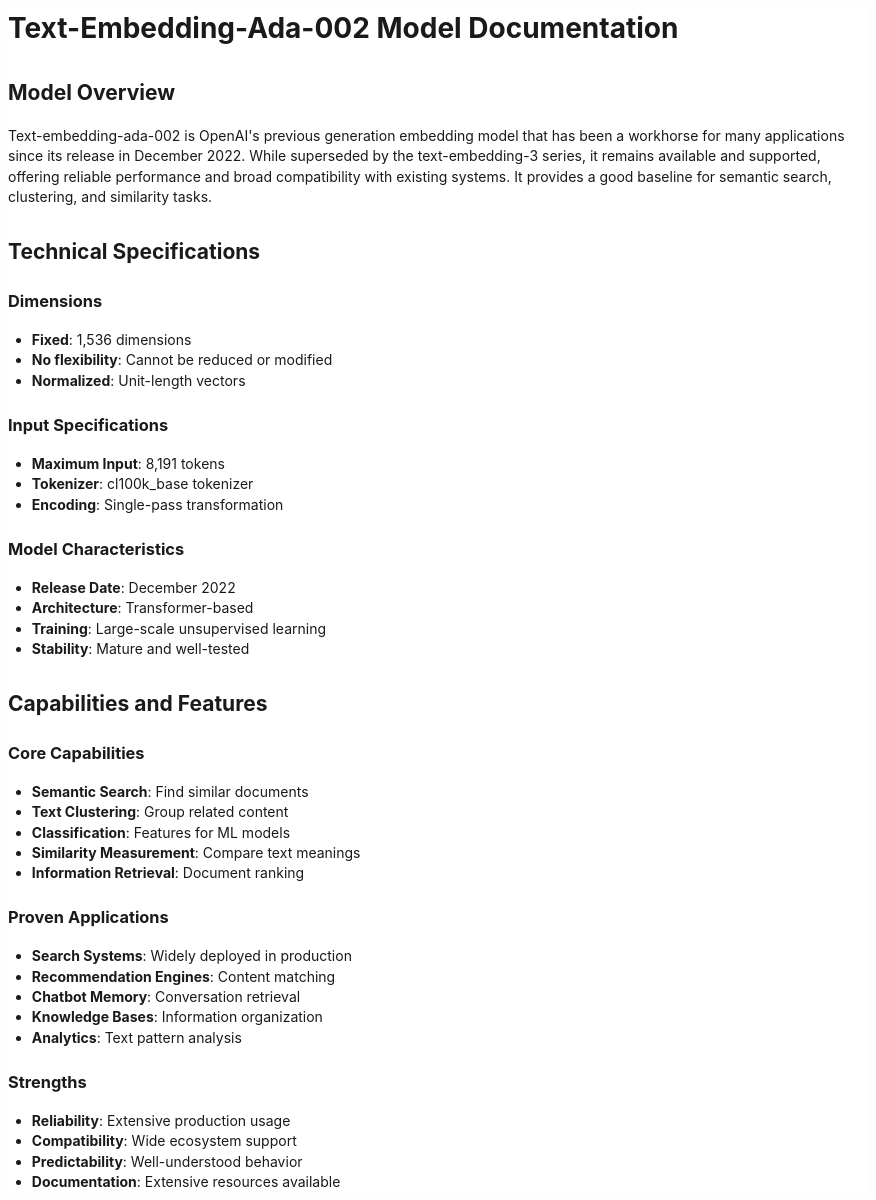 # Text-Embedding-Ada-002 Model Documentation

## Model Overview

Text-embedding-ada-002 is OpenAI's previous generation embedding model that has been a workhorse for many applications since its release in December 2022. While superseded by the text-embedding-3 series, it remains available and supported, offering reliable performance and broad compatibility with existing systems. It provides a good baseline for semantic search, clustering, and similarity tasks.

## Technical Specifications

### Dimensions
- **Fixed**: 1,536 dimensions
- **No flexibility**: Cannot be reduced or modified
- **Normalized**: Unit-length vectors

### Input Specifications
- **Maximum Input**: 8,191 tokens
- **Tokenizer**: cl100k_base tokenizer
- **Encoding**: Single-pass transformation

### Model Characteristics
- **Release Date**: December 2022
- **Architecture**: Transformer-based
- **Training**: Large-scale unsupervised learning
- **Stability**: Mature and well-tested

## Capabilities and Features

### Core Capabilities
- **Semantic Search**: Find similar documents
- **Text Clustering**: Group related content
- **Classification**: Features for ML models
- **Similarity Measurement**: Compare text meanings
- **Information Retrieval**: Document ranking

### Proven Applications
- **Search Systems**: Widely deployed in production
- **Recommendation Engines**: Content matching
- **Chatbot Memory**: Conversation retrieval
- **Knowledge Bases**: Information organization
- **Analytics**: Text pattern analysis

### Strengths
- **Reliability**: Extensive production usage
- **Compatibility**: Wide ecosystem support
- **Predictability**: Well-understood behavior
- **Documentation**: Extensive resources available
